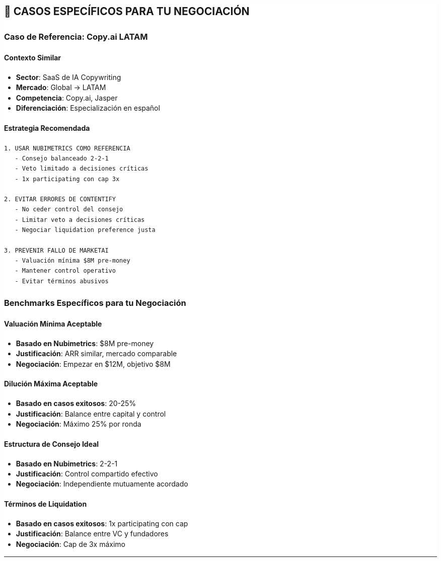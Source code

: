 
## 🎯 CASOS ESPECÍFICOS PARA TU NEGOCIACIÓN

### **Caso de Referencia: Copy.ai LATAM**

#### **Contexto Similar**
- **Sector**: SaaS de IA Copywriting
- **Mercado**: Global → LATAM
- **Competencia**: Copy.ai, Jasper
- **Diferenciación**: Especialización en español

#### **Estrategia Recomendada**
```
1. USAR NUBIMETRICS COMO REFERENCIA
   - Consejo balanceado 2-2-1
   - Veto limitado a decisiones críticas
   - 1x participating con cap 3x

2. EVITAR ERRORES DE CONTENTIFY
   - No ceder control del consejo
   - Limitar veto a decisiones críticas
   - Negociar liquidation preference justa

3. PREVENIR FALLO DE MARKETAI
   - Valuación mínima $8M pre-money
   - Mantener control operativo
   - Evitar términos abusivos
```

### **Benchmarks Específicos para tu Negociación**

#### **Valuación Mínima Aceptable**
- **Basado en Nubimetrics**: $8M pre-money
- **Justificación**: ARR similar, mercado comparable
- **Negociación**: Empezar en $12M, objetivo $8M

#### **Dilución Máxima Aceptable**
- **Basado en casos exitosos**: 20-25%
- **Justificación**: Balance entre capital y control
- **Negociación**: Máximo 25% por ronda

#### **Estructura de Consejo Ideal**
- **Basado en Nubimetrics**: 2-2-1
- **Justificación**: Control compartido efectivo
- **Negociación**: Independiente mutuamente acordado

#### **Términos de Liquidation**
- **Basado en casos exitosos**: 1x participating con cap
- **Justificación**: Balance entre VC y fundadores
- **Negociación**: Cap de 3x máximo

---